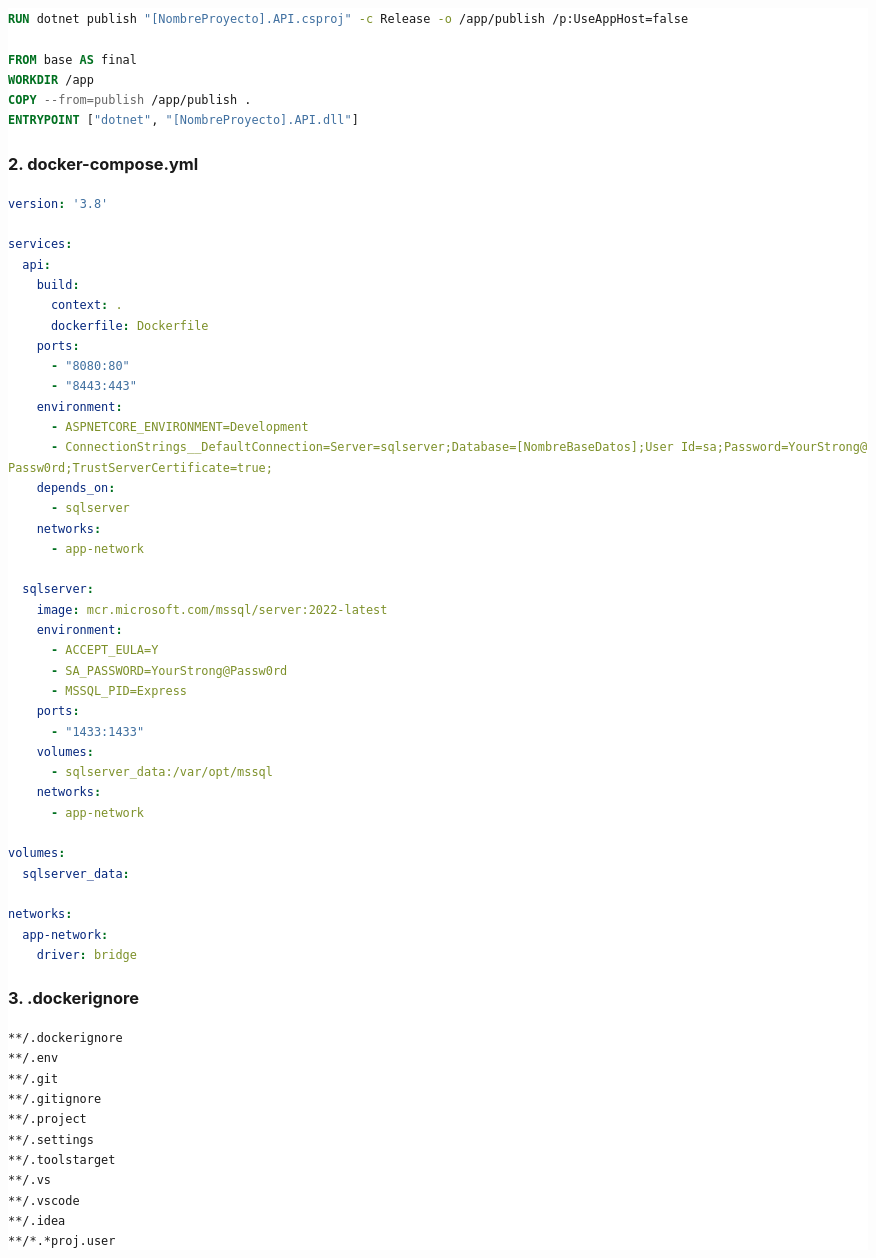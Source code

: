 ```dockerfile
RUN dotnet publish "[NombreProyecto].API.csproj" -c Release -o /app/publish /p:UseAppHost=false

FROM base AS final
WORKDIR /app
COPY --from=publish /app/publish .
ENTRYPOINT ["dotnet", "[NombreProyecto].API.dll"]
```

### 2. docker-compose.yml
```yaml
version: '3.8'

services:
  api:
    build:
      context: .
      dockerfile: Dockerfile
    ports:
      - "8080:80"
      - "8443:443"
    environment:
      - ASPNETCORE_ENVIRONMENT=Development
      - ConnectionStrings__DefaultConnection=Server=sqlserver;Database=[NombreBaseDatos];User Id=sa;Password=YourStrong@Passw0rd;TrustServerCertificate=true;
    depends_on:
      - sqlserver
    networks:
      - app-network

  sqlserver:
    image: mcr.microsoft.com/mssql/server:2022-latest
    environment:
      - ACCEPT_EULA=Y
      - SA_PASSWORD=YourStrong@Passw0rd
      - MSSQL_PID=Express
    ports:
      - "1433:1433"
    volumes:
      - sqlserver_data:/var/opt/mssql
    networks:
      - app-network

volumes:
  sqlserver_data:

networks:
  app-network:
    driver: bridge
```

### 3. .dockerignore
```
**/.dockerignore
**/.env
**/.git
**/.gitignore
**/.project
**/.settings
**/.toolstarget
**/.vs
**/.vscode
**/.idea
**/*.*proj.user
```
